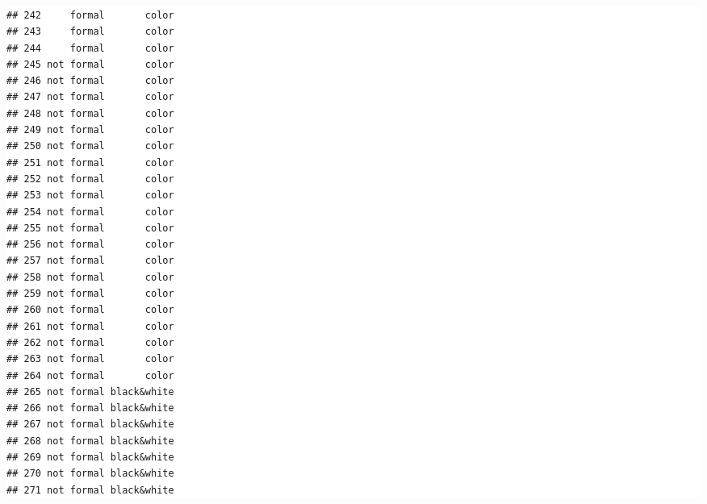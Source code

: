     ## 242     formal       color
    ## 243     formal       color
    ## 244     formal       color
    ## 245 not formal       color
    ## 246 not formal       color
    ## 247 not formal       color
    ## 248 not formal       color
    ## 249 not formal       color
    ## 250 not formal       color
    ## 251 not formal       color
    ## 252 not formal       color
    ## 253 not formal       color
    ## 254 not formal       color
    ## 255 not formal       color
    ## 256 not formal       color
    ## 257 not formal       color
    ## 258 not formal       color
    ## 259 not formal       color
    ## 260 not formal       color
    ## 261 not formal       color
    ## 262 not formal       color
    ## 263 not formal       color
    ## 264 not formal       color
    ## 265 not formal black&white
    ## 266 not formal black&white
    ## 267 not formal black&white
    ## 268 not formal black&white
    ## 269 not formal black&white
    ## 270 not formal black&white
    ## 271 not formal black&white